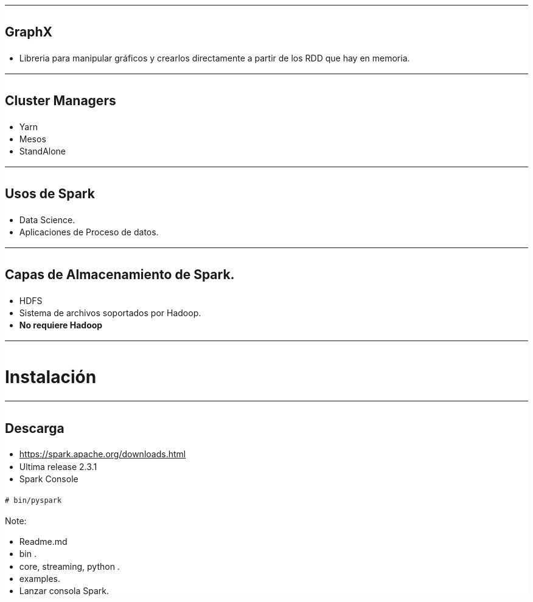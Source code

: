 ----

## GraphX

* Libreria para manipular gráficos y crearlos directamente a partir de los RDD que hay en memoria.


----

## Cluster Managers

* Yarn
* Mesos
* StandAlone


---

## Usos de Spark

* Data Science.
* Aplicaciones de Proceso de datos.

---


## Capas de Almacenamiento de Spark.

* HDFS
* Sistema de archivos soportados por Hadoop.
* **No requiere Hadoop**

---

# Instalación

---

## Descarga

* https://spark.apache.org/downloads.html
* Ultima release 2.3.1
* Spark Console

```
# bin/pyspark
```

Note:
* Readme.md
* bin .
* core, streaming, python .
* examples.
* Lanzar consola Spark.
